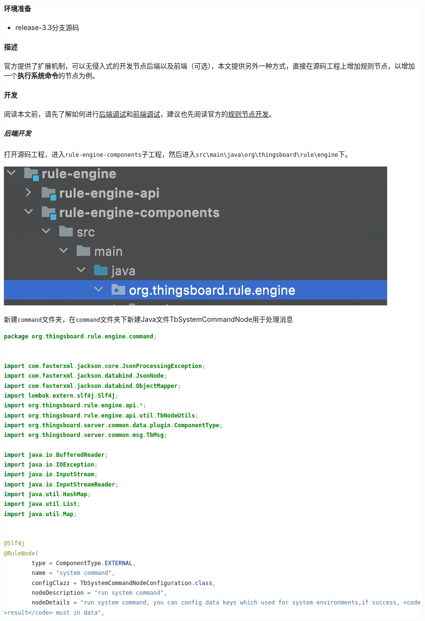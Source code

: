 #### 环境准备

- release-3.3分支源码

  

#### 描述

官方提供了扩展机制，可以无侵入式的开发节点后端以及前端（可选），本文提供另外一种方式，直接在源码工程上增加规则节点，以增加一个**执行系统命令**的节点为例。

#### 开发

阅读本文前，请先了解如何进行[后端调试](../调试/后端.md)和[前端调试](../调试/前端.md)，建议也先阅读官方的[规则节点开发](https://thingsboard.io/docs/user-guide/contribution/rule-node-development/)。

##### 后端开发 

打开源码工程，进入`rule-engine-components`子工程，然后进入`src\main\java\org\thingsboard\rule\engine`下。

![规则节点工程路径](../../image/规则节点工程路径.png)

新建`command`文件夹，在`command`文件夹下新建Java文件TbSystemCommandNode用于处理消息

```java
package org.thingsboard.rule.engine.command;


import com.fasterxml.jackson.core.JsonProcessingException;
import com.fasterxml.jackson.databind.JsonNode;
import com.fasterxml.jackson.databind.ObjectMapper;
import lombok.extern.slf4j.Slf4j;
import org.thingsboard.rule.engine.api.*;
import org.thingsboard.rule.engine.api.util.TbNodeUtils;
import org.thingsboard.server.common.data.plugin.ComponentType;
import org.thingsboard.server.common.msg.TbMsg;

import java.io.BufferedReader;
import java.io.IOException;
import java.io.InputStream;
import java.io.InputStreamReader;
import java.util.HashMap;
import java.util.List;
import java.util.Map;


@Slf4j
@RuleNode(
        type = ComponentType.EXTERNAL,
        name = "system command",
        configClazz = TbSystemCommandNodeConfiguration.class,
        nodeDescription = "run system command",
        nodeDetails = "run system command, you can config data keys which used for system environments,if success, <code>result</code> must in data",
```